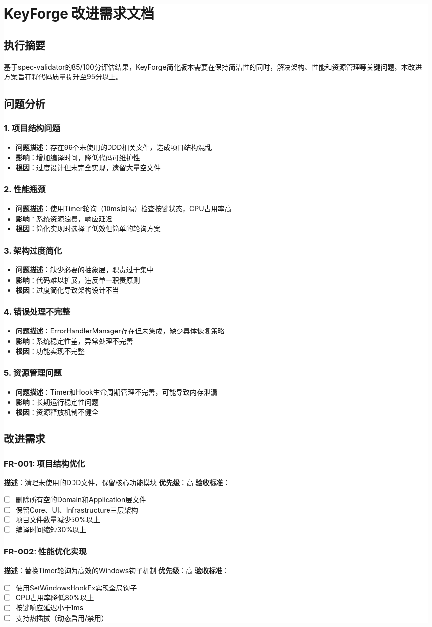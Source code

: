 # KeyForge 改进需求文档

## 执行摘要

基于spec-validator的85/100分评估结果，KeyForge简化版本需要在保持简洁性的同时，解决架构、性能和资源管理等关键问题。本改进方案旨在将代码质量提升至95分以上。

## 问题分析

### 1. 项目结构问题
- **问题描述**：存在99个未使用的DDD相关文件，造成项目结构混乱
- **影响**：增加编译时间，降低代码可维护性
- **根因**：过度设计但未完全实现，遗留大量空文件

### 2. 性能瓶颈
- **问题描述**：使用Timer轮询（10ms间隔）检查按键状态，CPU占用率高
- **影响**：系统资源浪费，响应延迟
- **根因**：简化实现时选择了低效但简单的轮询方案

### 3. 架构过度简化
- **问题描述**：缺少必要的抽象层，职责过于集中
- **影响**：代码难以扩展，违反单一职责原则
- **根因**：过度简化导致架构设计不当

### 4. 错误处理不完整
- **问题描述**：ErrorHandlerManager存在但未集成，缺少具体恢复策略
- **影响**：系统稳定性差，异常处理不完善
- **根因**：功能实现不完整

### 5. 资源管理问题
- **问题描述**：Timer和Hook生命周期管理不完善，可能导致内存泄漏
- **影响**：长期运行稳定性问题
- **根因**：资源释放机制不健全

## 改进需求

### FR-001: 项目结构优化
**描述**：清理未使用的DDD文件，保留核心功能模块
**优先级**：高
**验收标准**：
- [ ] 删除所有空的Domain和Application层文件
- [ ] 保留Core、UI、Infrastructure三层架构
- [ ] 项目文件数量减少50%以上
- [ ] 编译时间缩短30%以上

### FR-002: 性能优化实现
**描述**：替换Timer轮询为高效的Windows钩子机制
**优先级**：高
**验收标准**：
- [ ] 使用SetWindowsHookEx实现全局钩子
- [ ] CPU占用率降低80%以上
- [ ] 按键响应延迟小于1ms
- [ ] 支持热插拔（动态启用/禁用）

